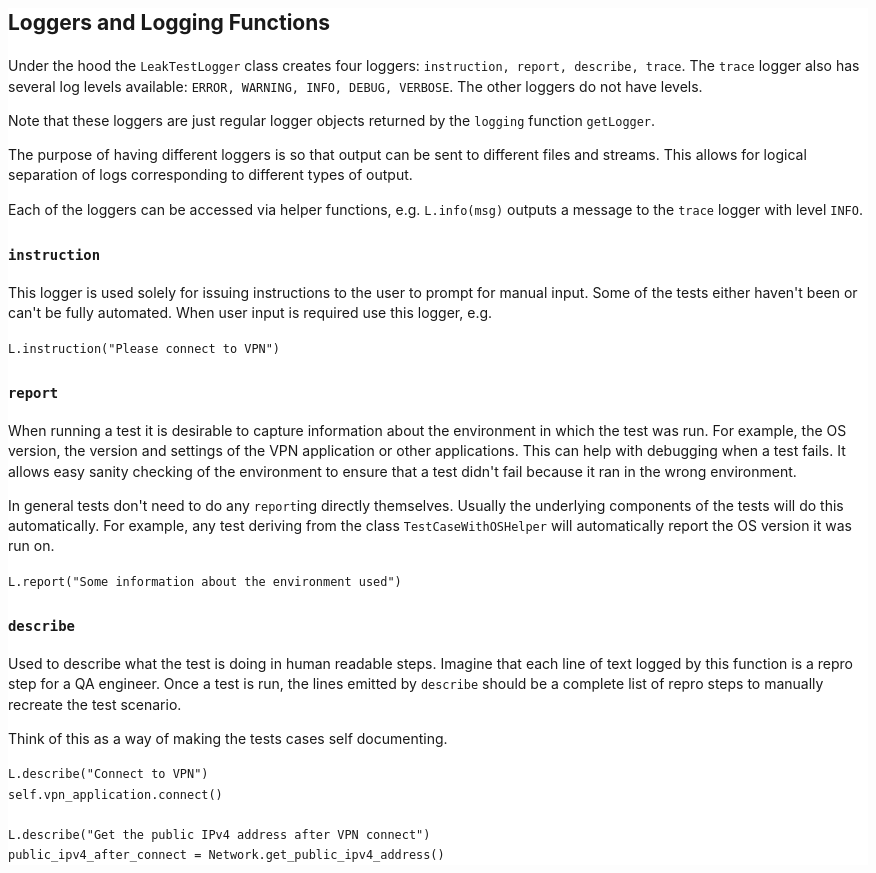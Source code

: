 ## Loggers and Logging Functions

Under the hood the `LeakTestLogger` class creates four loggers: `instruction, report, describe,
trace`. The `trace` logger also has several log levels available:
`ERROR, WARNING, INFO, DEBUG, VERBOSE`. The other loggers do not have levels.

Note that these loggers are just regular logger objects returned by the `logging` function
`getLogger`.

The purpose of having different loggers is so that output can be sent to different files and
streams. This allows for logical separation of logs corresponding to different types of output.

Each of the loggers can be accessed via helper functions, e.g. `L.info(msg)` outputs a message to
the `trace` logger with level `INFO`.

### `instruction`

This logger is used solely for issuing instructions to the user to prompt for manual input. Some of
the tests either haven't been or can't be fully automated. When user input is required use this
logger, e.g.

```
L.instruction("Please connect to VPN")
```

### `report`

When running a test it is desirable to capture information about the environment in which the test
was run. For example, the OS version, the version and settings of the VPN application or other
applications. This can help with debugging when a test fails. It allows easy sanity checking of the
environment to ensure that a test didn't fail because it ran in the wrong environment.

In general tests don't need to do any `report`ing directly themselves. Usually the underlying
components of the tests will do this automatically. For example, any test deriving from the class
`TestCaseWithOSHelper` will automatically report the OS version it was run on.

```
L.report("Some information about the environment used")
```

### `describe`

Used to describe what the test is doing in human readable steps. Imagine that each line of text
logged by this function is a repro step for a QA engineer. Once a test is run, the lines emitted
by `describe` should be a complete list of repro steps to manually recreate the test scenario.

Think of this as a way of making the tests cases self documenting.

```
L.describe("Connect to VPN")
self.vpn_application.connect()

L.describe("Get the public IPv4 address after VPN connect")
public_ipv4_after_connect = Network.get_public_ipv4_address()

```
